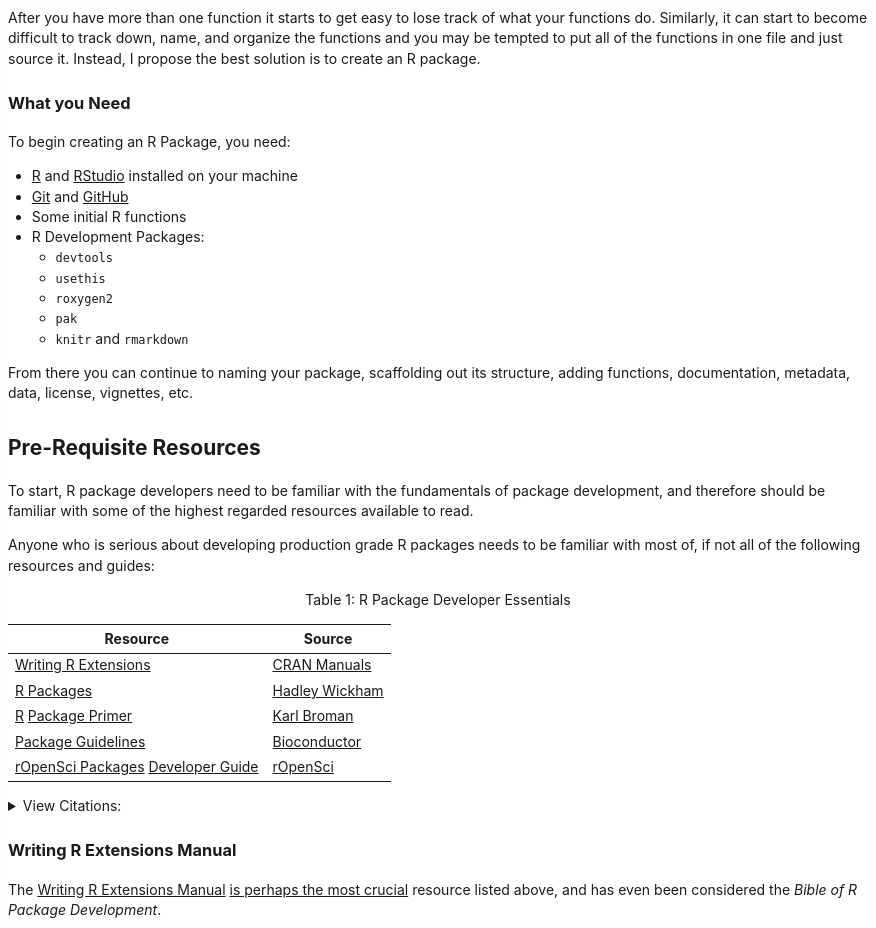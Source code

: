 After you have more than one function it starts to get easy to lose track of what your functions do. Similarly, it can start to become difficult to track down, name, and organize the functions and you may be tempted to put all of the functions in one file and just source it. Instead, I propose the best solution is to create an R package.

### What you Need

To begin creating an R Package, you need:

- [R](https://www.r-project.org/) and [RStudio](https://www.rstudio.com/) installed on your machine
- [Git](https://git-scm.com/) and [GitHub](https://github.com)
- Some initial R functions
- R Development Packages:
  - `devtools`
  - `usethis`
  - `roxygen2`
  - `pak`
  - `knitr` and `rmarkdown`

From there you can continue to naming your package, scaffolding out its structure, adding functions, documentation, metadata, data, license, vignettes, etc.

## Pre-Requisite Resources

To start, R package developers need to be familiar with the fundamentals of package development, and therefore should be familiar with some of the highest regarded resources available to read.

Anyone who is serious about developing production grade R packages needs to be familiar with most of, if not all of the following resources and guides:

<center><p>Table 1: R Package Developer Essentials</p></center>

<center>

| **Resource** | **Source** |
| --- | --- |
| [Writing R Extensions](http://cran.fhcrc.org/doc/manuals/R-exts.html) | [CRAN Manuals](http://cran.fhcrc.org/doc/manuals/R-exts.html) |
| [R Pac](http://cran.fhcrc.org/doc/manuals/R-exts.html)[kages](https://cran.r-project.org/manuals.html) | [H](https://cran.r-project.org/manuals.html)[ad](http://r-pkgs.had.co.nz/)[ley Wickham](http://cran.fhcrc.org/doc/manuals/R-exts.html) |
| [R](https://cran.r-project.org/manuals.html) [Package Pri](http://cran.fhcrc.org/doc/manuals/R-exts.html)[me](https://cran.r-project.org/manuals.html)[r](http://cran.fhcrc.org/doc/manuals/R-exts.html) | [Karl Br](http://cran.fhcrc.org/doc/manuals/R-exts.html)[oman](https://cran.r-project.org/manuals.html) |
| [Package Gu](http://cran.fhcrc.org/doc/manuals/R-exts.html)[idelines](https://cran.r-project.org/manuals.html) | [Biocondu](http://cran.fhcrc.org/doc/manuals/R-exts.html)[ctor](https://cran.r-project.org/manuals.html) |
| [rOpenSc](http://cran.fhcrc.org/doc/manuals/R-exts.html)[i Packages](https://cran.r-project.org/manuals.html) [Developer G](http://cran.fhcrc.org/doc/manuals/R-exts.html)[uide](https://cran.r-project.org/manuals.html) | [rOpenSci](http://cran.fhcrc.org/doc/manuals/R-exts.html) |

</center>


<details><summary>View Citations:</summary></details>

### Writing R Extensions Manual

The [Writing R Extensions Manual](http://cran.fhcrc.org/doc/manuals/R-exts.html) [is perhaps the most crucial](http://cran.fhcrc.org/doc/manuals/R-exts.html) resource listed above, and has even been considered the *Bible of R Package Development*.
